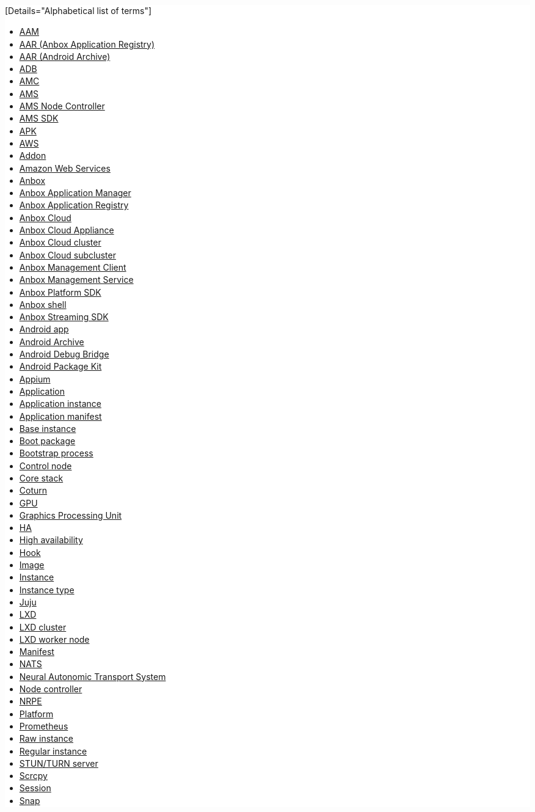 [Details="Alphabetical list of terms"]
- [AAM](#aam)
- [AAR (Anbox Application Registry)](#aar)
- [AAR (Android Archive)](#android-archive)
- [ADB](#adb)
- [AMC](#amc)
- [AMS](#ams)
- [AMS Node Controller](#ams-node-controller)
- [AMS SDK](#ams-sdk)
- [APK](#apk)
- [AWS](#aws)
- [Addon](#addon)
- [Amazon Web Services](#aws)
- [Anbox](#anbox)
- [Anbox Application Manager](#aam)
- [Anbox Application Registry](#aar)
- [Anbox Cloud](#anbox-cloud)
- [Anbox Cloud Appliance](#anbox-cloud-appliance)
- [Anbox Cloud cluster](#anbox-cloud-cluster)
- [Anbox Cloud subcluster](#anbox-cloud-subcluster)
- [Anbox Management Client](#amc)
- [Anbox Management Service](#ams)
- [Anbox Platform SDK](#anbox-platform-sdk)
- [Anbox shell](#anbox-shell)
- [Anbox Streaming SDK](#anbox-streaming-sdk)
- [Android app](#android-app)
- [Android Archive](#android-archive)
- [Android Debug Bridge](#adb)
- [Android Package Kit](#apk)
- [Appium](#appium)
- [Application](#application)
- [Application instance](#application-instance)
- [Application manifest](#application-manifest)
- [Base instance](#base-instance)
- [Boot package](#boot-package)
- [Bootstrap process](#bootstrap-process)
- [Control node](#control-node)
- [Core stack](#core-stack)
- [Coturn](#coturn)
- [GPU](#gpu)
- [Graphics Processing Unit](#gpu)
- [HA](#ha)
- [High availability](#ha)
- [Hook](#hook)
- [Image](#image)
- [Instance](#instance)
- [Instance type](#instance-type)
- [Juju](#juju)
- [LXD](#lxd)
- [LXD cluster](#lxd-cluster)
- [LXD worker node](#lxd-worker-node)
- [Manifest](#application-manifest)
- [NATS](#nats)
- [Neural Autonomic Transport System](#nats)
- [Node controller](#ams-node-controller)
- [NRPE](#nrpe)
- [Platform](#platform)
- [Prometheus](#prometheus)
- [Raw instance](#raw-instance)
- [Regular instance](#regular-instance)
- [STUN/TURN server](#stun/turn-server)
- [Scrcpy](#scrcpy)
- [Session](#session)
- [Snap](#snap)